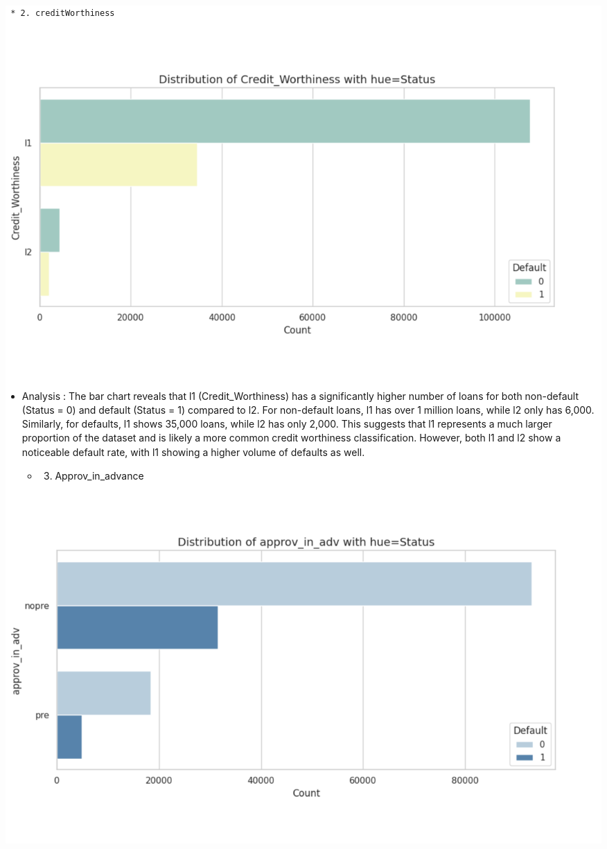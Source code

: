     
     * 2. creditWorthiness
   
   <img src="images/creditWorthiness_status.png" alt="Alt text" width="800" height="500">
   
   * Analysis : The bar chart reveals that l1 (Credit_Worthiness) has a significantly higher number of loans for both non-default (Status = 0) and default (Status = 1) compared to l2. For non-default loans, l1 has over 1 million loans, while l2 only has 6,000. Similarly, for defaults, l1 shows 35,000 loans, while l2 has only 2,000. This suggests that l1 represents a much larger proportion of the dataset and is likely a more common credit worthiness classification. However, both l1 and l2 show a noticeable default rate, with l1 showing a higher volume of defaults as well.
   
       * 3. Approv_in_advance
   
   <img src="images/ApprovAdvance_status.png" alt="Alt text" width="800" height="500">
   